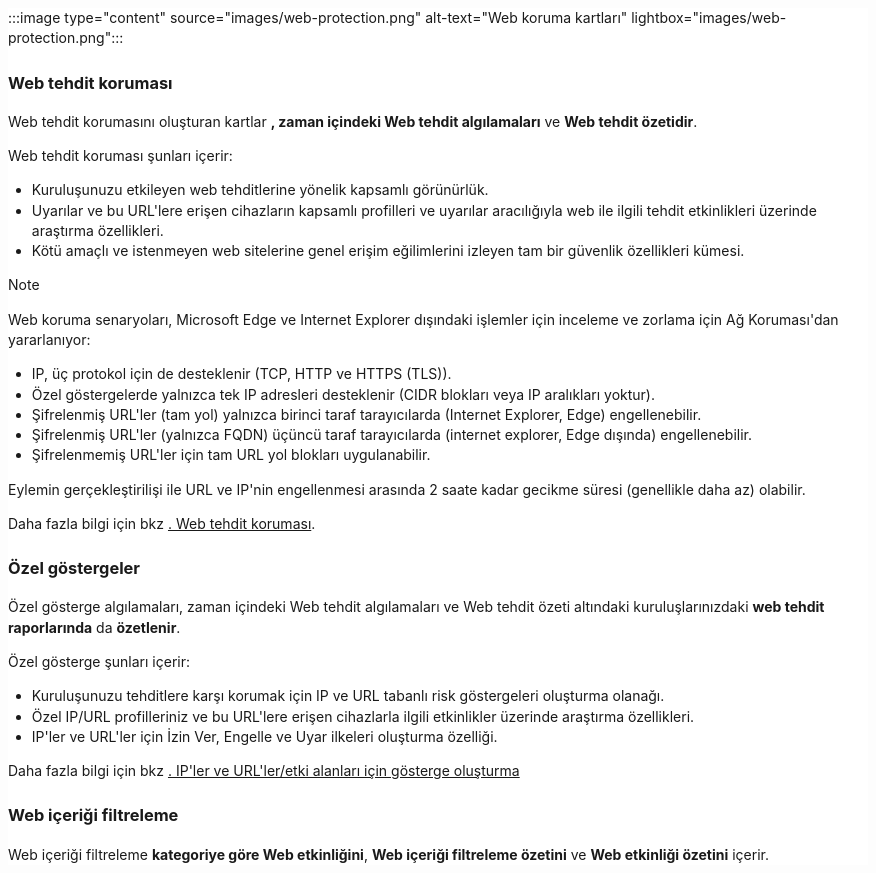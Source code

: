 :::image type="content" source="images/web-protection.png" alt-text="Web koruma kartları" lightbox="images/web-protection.png":::

### <a name="web-threat-protection"></a>Web tehdit koruması

Web tehdit korumasını oluşturan kartlar **, zaman içindeki Web tehdit algılamaları** ve **Web tehdit özetidir**.

Web tehdit koruması şunları içerir:

- Kuruluşunuzu etkileyen web tehditlerine yönelik kapsamlı görünürlük.
- Uyarılar ve bu URL'lere erişen cihazların kapsamlı profilleri ve uyarılar aracılığıyla web ile ilgili tehdit etkinlikleri üzerinde araştırma özellikleri.
- Kötü amaçlı ve istenmeyen web sitelerine genel erişim eğilimlerini izleyen tam bir güvenlik özellikleri kümesi.

> [!NOTE]
> Web koruma senaryoları, Microsoft Edge ve Internet Explorer dışındaki işlemler için inceleme ve zorlama için Ağ Koruması'dan yararlanıyor:
>
> - IP, üç protokol için de desteklenir (TCP, HTTP ve HTTPS (TLS)).
> - Özel göstergelerde yalnızca tek IP adresleri desteklenir (CIDR blokları veya IP aralıkları yoktur).
> - Şifrelenmiş URL'ler (tam yol) yalnızca birinci taraf tarayıcılarda (Internet Explorer, Edge) engellenebilir.
> - Şifrelenmiş URL'ler (yalnızca FQDN) üçüncü taraf tarayıcılarda (internet explorer, Edge dışında) engellenebilir.
> - Şifrelenmemiş URL'ler için tam URL yol blokları uygulanabilir.
>
> Eylemin gerçekleştirilişi ile URL ve IP'nin engellenmesi arasında 2 saate kadar gecikme süresi (genellikle daha az) olabilir.

Daha fazla bilgi için bkz [. Web tehdit koruması](web-threat-protection.md).

### <a name="custom-indicators"></a>Özel göstergeler

Özel gösterge algılamaları, zaman içindeki Web tehdit algılamaları ve Web tehdit özeti altındaki kuruluşlarınızdaki **web tehdit raporlarında** da **özetlenir**.

Özel gösterge şunları içerir:

- Kuruluşunuzu tehditlere karşı korumak için IP ve URL tabanlı risk göstergeleri oluşturma olanağı.
- Özel IP/URL profilleriniz ve bu URL'lere erişen cihazlarla ilgili etkinlikler üzerinde araştırma özellikleri.
- IP'ler ve URL'ler için İzin Ver, Engelle ve Uyar ilkeleri oluşturma özelliği.

Daha fazla bilgi için bkz [. IP'ler ve URL'ler/etki alanları için gösterge oluşturma](indicator-ip-domain.md)

### <a name="web-content-filtering"></a>Web içeriği filtreleme

Web içeriği filtreleme **kategoriye göre Web etkinliğini**, **Web içeriği filtreleme özetini** ve **Web etkinliği özetini** içerir.
